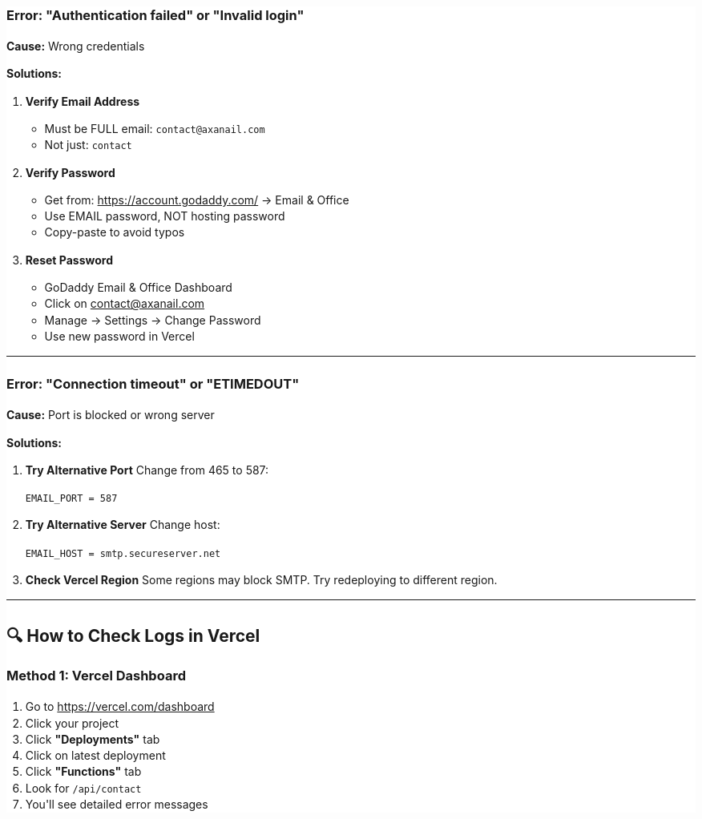### Error: "Authentication failed" or "Invalid login"

**Cause:** Wrong credentials

**Solutions:**

1. **Verify Email Address**
   - Must be FULL email: `contact@axanail.com`
   - Not just: `contact`

2. **Verify Password**
   - Get from: https://account.godaddy.com/ → Email & Office
   - Use EMAIL password, NOT hosting password
   - Copy-paste to avoid typos

3. **Reset Password**
   - GoDaddy Email & Office Dashboard
   - Click on contact@axanail.com
   - Manage → Settings → Change Password
   - Use new password in Vercel

---

### Error: "Connection timeout" or "ETIMEDOUT"

**Cause:** Port is blocked or wrong server

**Solutions:**

1. **Try Alternative Port**
   Change from 465 to 587:
   ```
   EMAIL_PORT = 587
   ```

2. **Try Alternative Server**
   Change host:
   ```
   EMAIL_HOST = smtp.secureserver.net
   ```

3. **Check Vercel Region**
   Some regions may block SMTP. Try redeploying to different region.

---

## 🔍 How to Check Logs in Vercel

### Method 1: Vercel Dashboard

1. Go to https://vercel.com/dashboard
2. Click your project
3. Click **"Deployments"** tab
4. Click on latest deployment
5. Click **"Functions"** tab
6. Look for `/api/contact`
7. You'll see detailed error messages
